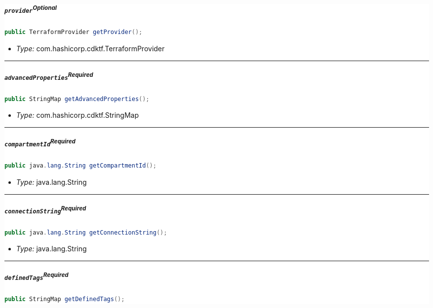 ##### `provider`<sup>Optional</sup> <a name="provider" id="rhizo-co-terraform-provider-oci.dataOciDatabaseToolsDatabaseToolsConnection.DataOciDatabaseToolsDatabaseToolsConnection.property.provider"></a>

```java
public TerraformProvider getProvider();
```

- *Type:* com.hashicorp.cdktf.TerraformProvider

---

##### `advancedProperties`<sup>Required</sup> <a name="advancedProperties" id="rhizo-co-terraform-provider-oci.dataOciDatabaseToolsDatabaseToolsConnection.DataOciDatabaseToolsDatabaseToolsConnection.property.advancedProperties"></a>

```java
public StringMap getAdvancedProperties();
```

- *Type:* com.hashicorp.cdktf.StringMap

---

##### `compartmentId`<sup>Required</sup> <a name="compartmentId" id="rhizo-co-terraform-provider-oci.dataOciDatabaseToolsDatabaseToolsConnection.DataOciDatabaseToolsDatabaseToolsConnection.property.compartmentId"></a>

```java
public java.lang.String getCompartmentId();
```

- *Type:* java.lang.String

---

##### `connectionString`<sup>Required</sup> <a name="connectionString" id="rhizo-co-terraform-provider-oci.dataOciDatabaseToolsDatabaseToolsConnection.DataOciDatabaseToolsDatabaseToolsConnection.property.connectionString"></a>

```java
public java.lang.String getConnectionString();
```

- *Type:* java.lang.String

---

##### `definedTags`<sup>Required</sup> <a name="definedTags" id="rhizo-co-terraform-provider-oci.dataOciDatabaseToolsDatabaseToolsConnection.DataOciDatabaseToolsDatabaseToolsConnection.property.definedTags"></a>

```java
public StringMap getDefinedTags();
```
